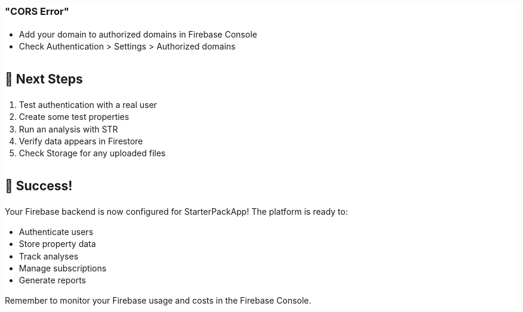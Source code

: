 ### "CORS Error"
- Add your domain to authorized domains in Firebase Console
- Check Authentication > Settings > Authorized domains

## 📝 Next Steps

1. Test authentication with a real user
2. Create some test properties
3. Run an analysis with STR
4. Verify data appears in Firestore
5. Check Storage for any uploaded files

## 🎉 Success!

Your Firebase backend is now configured for StarterPackApp! The platform is ready to:
- Authenticate users
- Store property data
- Track analyses
- Manage subscriptions
- Generate reports

Remember to monitor your Firebase usage and costs in the Firebase Console.